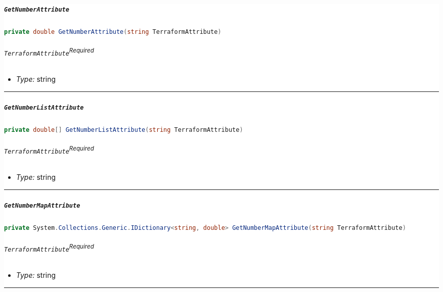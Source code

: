 
##### `GetNumberAttribute` <a name="GetNumberAttribute" id="@cdktf/provider-opentelekomcloud.dataOpentelekomcloudSmnSubscriptionV2.DataOpentelekomcloudSmnSubscriptionV2.getNumberAttribute"></a>

```csharp
private double GetNumberAttribute(string TerraformAttribute)
```

###### `TerraformAttribute`<sup>Required</sup> <a name="TerraformAttribute" id="@cdktf/provider-opentelekomcloud.dataOpentelekomcloudSmnSubscriptionV2.DataOpentelekomcloudSmnSubscriptionV2.getNumberAttribute.parameter.terraformAttribute"></a>

- *Type:* string

---

##### `GetNumberListAttribute` <a name="GetNumberListAttribute" id="@cdktf/provider-opentelekomcloud.dataOpentelekomcloudSmnSubscriptionV2.DataOpentelekomcloudSmnSubscriptionV2.getNumberListAttribute"></a>

```csharp
private double[] GetNumberListAttribute(string TerraformAttribute)
```

###### `TerraformAttribute`<sup>Required</sup> <a name="TerraformAttribute" id="@cdktf/provider-opentelekomcloud.dataOpentelekomcloudSmnSubscriptionV2.DataOpentelekomcloudSmnSubscriptionV2.getNumberListAttribute.parameter.terraformAttribute"></a>

- *Type:* string

---

##### `GetNumberMapAttribute` <a name="GetNumberMapAttribute" id="@cdktf/provider-opentelekomcloud.dataOpentelekomcloudSmnSubscriptionV2.DataOpentelekomcloudSmnSubscriptionV2.getNumberMapAttribute"></a>

```csharp
private System.Collections.Generic.IDictionary<string, double> GetNumberMapAttribute(string TerraformAttribute)
```

###### `TerraformAttribute`<sup>Required</sup> <a name="TerraformAttribute" id="@cdktf/provider-opentelekomcloud.dataOpentelekomcloudSmnSubscriptionV2.DataOpentelekomcloudSmnSubscriptionV2.getNumberMapAttribute.parameter.terraformAttribute"></a>

- *Type:* string

---